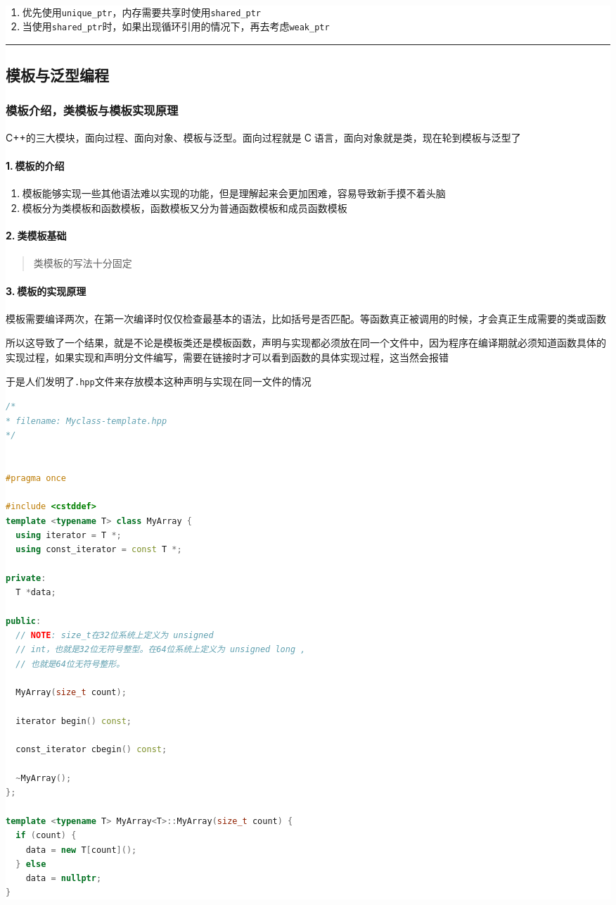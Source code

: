 1. 优先使用`unique_ptr`，内存需要共享时使用`shared_ptr`
2. 当使用`shared_ptr`时，如果出现循环引用的情况下，再去考虑`weak_ptr`

---

## 模板与泛型编程

### 模板介绍，类模板与模板实现原理

C++的三大模块，面向过程、面向对象、模板与泛型。面向过程就是 C 语言，面向对象就是类，现在轮到模板与泛型了

#### 1. 模板的介绍

1. 模板能够实现一些其他语法难以实现的功能，但是理解起来会更加困难，容易导致新手摸不着头脑
2. 模板分为类模板和函数模板，函数模板又分为普通函数模板和成员函数模板

#### 2. 类模板基础

> 类模板的写法十分固定

#### 3. 模板的实现原理

模板需要编译两次，在第一次编译时仅仅检查最基本的语法，比如括号是否匹配。等函数真正被调用的时候，才会真正生成需要的类或函数

所以这导致了一个结果，就是不论是模板类还是模板函数，声明与实现都必须放在同一个文件中，因为程序在编译期就必须知道函数具体的实现过程，如果实现和声明分文件编写，需要在链接时才可以看到函数的具体实现过程，这当然会报错

于是人们发明了`.hpp`文件来存放模本这种声明与实现在同一文件的情况

```c++
/*
* filename: Myclass-template.hpp
*/


#pragma once

#include <cstddef>
template <typename T> class MyArray {
  using iterator = T *;
  using const_iterator = const T *;

private:
  T *data;

public:
  // NOTE: size_t在32位系统上定义为 unsigned
  // int，也就是32位无符号整型。在64位系统上定义为 unsigned long ,
  // 也就是64位无符号整形。

  MyArray(size_t count);

  iterator begin() const;

  const_iterator cbegin() const;

  ~MyArray();
};

template <typename T> MyArray<T>::MyArray(size_t count) {
  if (count) {
    data = new T[count]();
  } else
    data = nullptr;
}

```